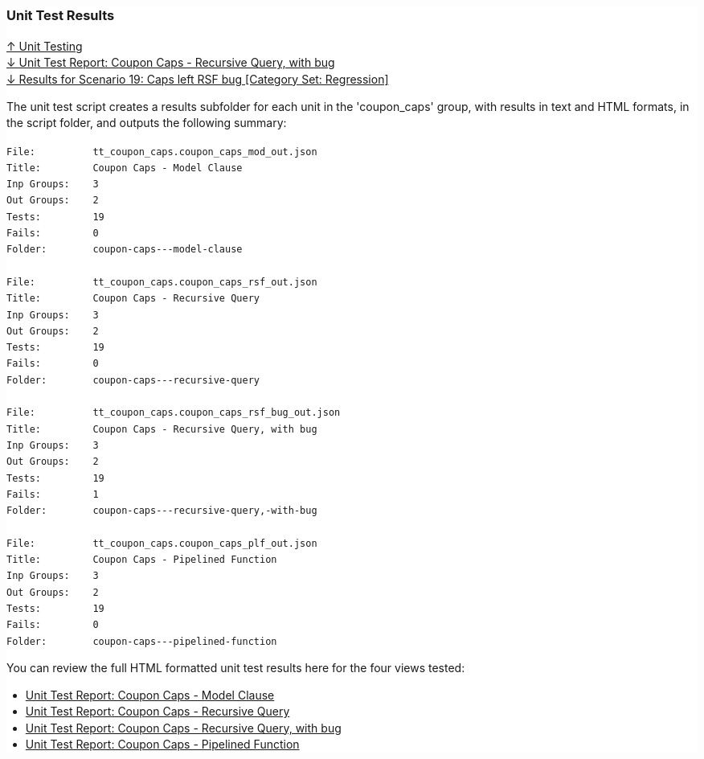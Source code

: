 ### Unit Test Results
[&uarr; Unit Testing](#unit-testing)<br />
[&darr; Unit Test Report: Coupon Caps - Recursive Query, with bug](#unit-test-report-coupon-caps---recursive-query-with-bug)<br />
[&darr; Results for Scenario 19: Caps left RSF bug [Category Set: Regression]](#results-for-scenario-19-caps-left-rsf-bug-category-set-regression)<br />

The unit test script creates a results subfolder for each unit in the 'coupon_caps' group, with results in text and HTML formats, in the script folder, and outputs the following summary:

```
File:          tt_coupon_caps.coupon_caps_mod_out.json
Title:         Coupon Caps - Model Clause
Inp Groups:    3
Out Groups:    2
Tests:         19
Fails:         0
Folder:        coupon-caps---model-clause

File:          tt_coupon_caps.coupon_caps_rsf_out.json
Title:         Coupon Caps - Recursive Query
Inp Groups:    3
Out Groups:    2
Tests:         19
Fails:         0
Folder:        coupon-caps---recursive-query

File:          tt_coupon_caps.coupon_caps_rsf_bug_out.json
Title:         Coupon Caps - Recursive Query, with bug
Inp Groups:    3
Out Groups:    2
Tests:         19
Fails:         1
Folder:        coupon-caps---recursive-query,-with-bug

File:          tt_coupon_caps.coupon_caps_plf_out.json
Title:         Coupon Caps - Pipelined Function
Inp Groups:    3
Out Groups:    2
Tests:         19
Fails:         0
Folder:        coupon-caps---pipelined-function
```

You can review the full HTML formatted unit test results here for the four views tested:

- [Unit Test Report: Coupon Caps - Model Clause](http://htmlpreview.github.io/?https://github.com/BrenPatF/coupon_caps_oracle/blob/master/unit_test/coupon-caps---model-clause/coupon-caps---model-clause.html)
- [Unit Test Report: Coupon Caps - Recursive Query](http://htmlpreview.github.io/?https://github.com/BrenPatF/coupon_caps_oracle/blob/master/unit_test/coupon-caps---recursive-query/coupon-caps---recursive-query.html)
- [Unit Test Report: Coupon Caps - Recursive Query, with bug](http://htmlpreview.github.io/?https://github.com/BrenPatF/coupon_caps_oracle/blob/master/unit_test/coupon-caps---recursive-query,-with-bug/coupon-caps---recursive-query,-with-bug.html)
- [Unit Test Report: Coupon Caps - Pipelined Function](http://htmlpreview.github.io/?https://github.com/BrenPatF/coupon_caps_oracle/blob/master/unit_test/coupon-caps---pipelined-function/coupon-caps---pipelined-function.html)
